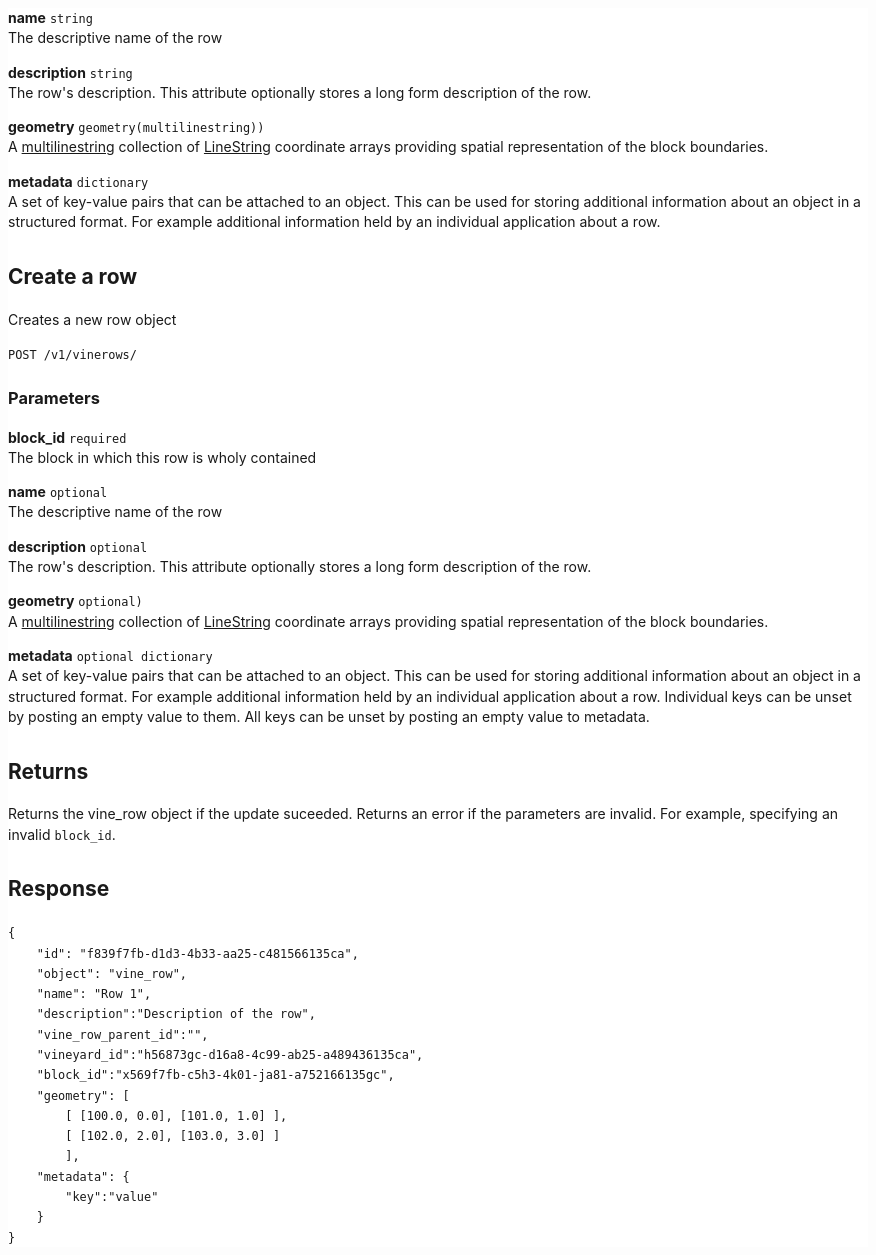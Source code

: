 **name** `string`  
The descriptive name of the row

**description** `string`  
The row's description. This attribute optionally stores a long form description of the row.

**geometry** `geometry(multilinestring))`  
A [multilinestring](https://geojson.org/geojson-spec.html#id6) collection of [LineString](https://geojson.org/geojson-spec.html#linestring) coordinate arrays providing spatial representation of the block boundaries.

**metadata** `dictionary`  
A set of key-value pairs that can be attached to an object. This can be used for storing additional information about an object in a structured format. For example additional information held by an individual application about a row.

## Create a row

Creates a new row object

`POST /v1/vinerows/`

### Parameters
**block_id** `required`  
The block in which this row is wholy contained

**name** `optional`  
The descriptive name of the row

**description** `optional`  
The row's description. This attribute optionally stores a long form description of the row.

**geometry** `optional)`  
A [multilinestring](https://geojson.org/geojson-spec.html#id6) collection of [LineString](https://geojson.org/geojson-spec.html#linestring) coordinate arrays providing spatial representation of the block boundaries.

**metadata** `optional dictionary`  
A set of key-value pairs that can be attached to an object. This can be used for storing additional information about an object in a structured format. For example additional information held by an individual application about a row. Individual keys can be unset by posting an empty value to them. All keys can be unset by posting an empty value to metadata.

## Returns
Returns the vine_row object if the update suceeded. Returns an error if the parameters are invalid. For example, specifying an invalid `block_id`.

## Response
```
{
    "id": "f839f7fb-d1d3-4b33-aa25-c481566135ca",
	"object": "vine_row",
	"name": "Row 1",
    "description":"Description of the row",
    "vine_row_parent_id":"",
    "vineyard_id":"h56873gc-d16a8-4c99-ab25-a489436135ca",
    "block_id":"x569f7fb-c5h3-4k01-ja81-a752166135gc",
    "geometry": [
        [ [100.0, 0.0], [101.0, 1.0] ],
        [ [102.0, 2.0], [103.0, 3.0] ]
        ],
    "metadata": {
        "key":"value"
    }
}
```